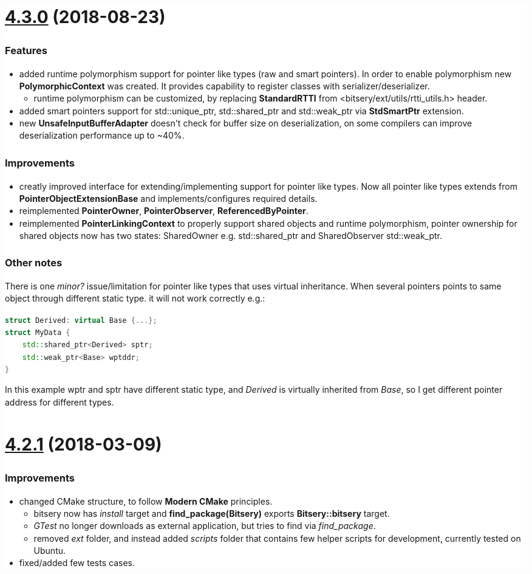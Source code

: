 # [4.3.0](https://github.com/fraillt/bitsery/compare/v4.2.1...v4.3.0) (2018-08-23)

### Features

* added runtime polymorphism support for pointer like types (raw and smart pointers).
In order to enable polymorphism new **PolymorphicContext** was created. It provides capability to register classes with serializer/deserializer.
  * runtime polymorphism can be customized, by replacing **StandardRTTI** from <bitsery/ext/utils/rtti_utils.h> header.
* added smart pointers support for std::unique_ptr, std::shared_ptr and std::weak_ptr via **StdSmartPtr** extension.
* new **UnsafeInputBufferAdapter** doesn't check for buffer size on deserialization, on some compilers can improve deserialization performance up to ~40%.

### Improvements
* creatly improved interface for extending/implementing support for pointer like types. Now all pointer like types extends from **PointerObjectExtensionBase** and implements/configures required details.
* reimplemented **PointerOwner**, **PointerObserver**, **ReferencedByPointer**.
* reimplemented **PointerLinkingContext** to properly support shared objects and runtime polymorphism, pointer ownership for shared objects now has two states: SharedOwner e.g. std::shared_ptr and SharedObserver std::weak_ptr.

### Other notes
There is one *minor?* issue/limitation for pointer like types that uses virtual inheritance. When several pointers points to same object through different static type. it will not work correctly e.g.:
```cpp
struct Derived: virtual Base {...};
struct MyData {
    std::shared_ptr<Derived> sptr;
    std::weak_ptr<Base> wptddr;
}
```
In this example wptr and sptr have different static type, and *Derived* is virtually inherited from *Base*, so I get different pointer address for different types.

# [4.2.1](https://github.com/fraillt/bitsery/compare/v4.2.0...v4.2.1) (2018-03-09)

### Improvements
* changed CMake structure, to follow **Modern CMake** principles.
  * bitsery now has *install* target and **find_package(Bitsery)** exports **Bitsery::bitsery** target.
  * *GTest* no longer downloads as external application, but tries to find via *find_package*.
  * removed *ext* folder, and instead added *scripts* folder that contains few helper scripts for development, currently tested on Ubuntu.
* fixed/added few tests cases.
